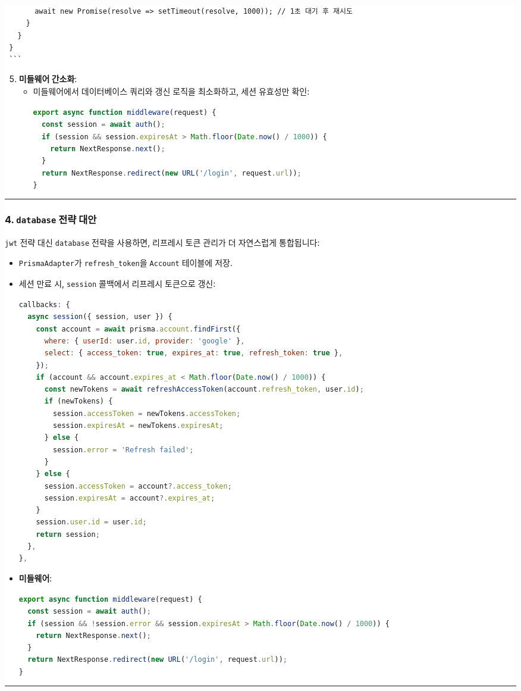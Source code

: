            await new Promise(resolve => setTimeout(resolve, 1000)); // 1초 대기 후 재시도
         }
       }
     }
     ```

5. **미들웨어 간소화**:
   - 미들웨어에서 데이터베이스 쿼리와 갱신 로직을 최소화하고, 세션 유효성만 확인:
     ```javascript
     export async function middleware(request) {
       const session = await auth();
       if (session && session.expiresAt > Math.floor(Date.now() / 1000)) {
         return NextResponse.next();
       }
       return NextResponse.redirect(new URL('/login', request.url));
     }
     ```

---

### **4. `database` 전략 대안**
`jwt` 전략 대신 `database` 전략을 사용하면, 리프레시 토큰 관리가 더 자연스럽게 통합됩니다:
- `PrismaAdapter`가 `refresh_token`을 `Account` 테이블에 저장.
- 세션 만료 시, `session` 콜백에서 리프레시 토큰으로 갱신:
  ```javascript
  callbacks: {
    async session({ session, user }) {
      const account = await prisma.account.findFirst({
        where: { userId: user.id, provider: 'google' },
        select: { access_token: true, expires_at: true, refresh_token: true },
      });
      if (account && account.expires_at < Math.floor(Date.now() / 1000)) {
        const newTokens = await refreshAccessToken(account.refresh_token, user.id);
        if (newTokens) {
          session.accessToken = newTokens.accessToken;
          session.expiresAt = newTokens.expiresAt;
        } else {
          session.error = 'Refresh failed';
        }
      } else {
        session.accessToken = account?.access_token;
        session.expiresAt = account?.expires_at;
      }
      session.user.id = user.id;
      return session;
    },
  },
  ```

- **미들웨어**:
  ```javascript
  export async function middleware(request) {
    const session = await auth();
    if (session && !session.error && session.expiresAt > Math.floor(Date.now() / 1000)) {
      return NextResponse.next();
    }
    return NextResponse.redirect(new URL('/login', request.url));
  }
  ```

---